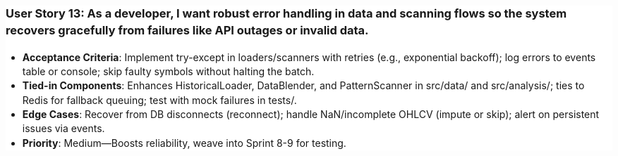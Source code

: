 ### User Story 13: As a developer, I want robust error handling in data and scanning flows so the system recovers gracefully from failures like API outages or invalid data.
- **Acceptance Criteria**: Implement try-except in loaders/scanners with retries (e.g., exponential backoff); log errors to events table or console; skip faulty symbols without halting the batch.
- **Tied-in Components**: Enhances HistoricalLoader, DataBlender, and PatternScanner in src/data/ and src/analysis/; ties to Redis for fallback queuing; test with mock failures in tests/.
- **Edge Cases**: Recover from DB disconnects (reconnect); handle NaN/incomplete OHLCV (impute or skip); alert on persistent issues via events.
- **Priority**: Medium—Boosts reliability, weave into Sprint 8-9 for testing.
